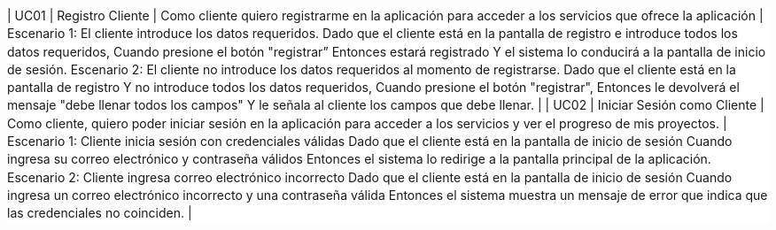 | UC01                 | Registro Cliente                                                     | Como cliente quiero registrarme en la aplicación para acceder a los servicios que ofrece la aplicación                                                                              | Escenario 1: El cliente introduce los datos requeridos.                                                                                   Dado que el cliente está en la pantalla de registro e introduce todos los datos requeridos,                                                                                  Cuando presione el botón "registrar”                                                                                   Entonces estará registrado Y el sistema lo conducirá a la pantalla de inicio de sesión.  Escenario 2: El cliente no introduce los datos requeridos al momento de registrarse.                                                                                   Dado que el cliente está en la pantalla de registro                                                                                                   Y no introduce todos los datos requeridos,                                                                                Cuando presione el botón "registrar",                                                                                    Entonces le devolverá el mensaje "debe llenar todos los campos"                             Y le señala al cliente los campos que debe llenar.                                                                                                                                                                                                                                                                                                                                                                                                                                                                                                                                                                                                                                                                                                                                               |
| UC02                 | Iniciar Sesión como Cliente                                         | Como cliente, quiero poder iniciar sesión en la aplicación para acceder a los servicios y ver el progreso de mis proyectos.                                                         | Escenario 1: Cliente inicia sesión con credenciales válidas Dado que el cliente está en la pantalla de inicio de sesión Cuando ingresa su correo electrónico y contraseña válidos Entonces el sistema lo redirige a la pantalla principal de la aplicación. Escenario 2: Cliente ingresa correo electrónico incorrecto Dado que el cliente está en la pantalla de inicio de sesión Cuando ingresa un correo electrónico incorrecto y una contraseña válida Entonces el sistema muestra un mensaje de error que indica que las credenciales no coinciden.                                                                                                                                                                                                                                                                                                                                                                                                                                                                                                                                                                                                                                                                                                                                                                                                                                                                                                                                                                                                                                                                                                                                                                                                                                                                                                                                                                                                                                                        |